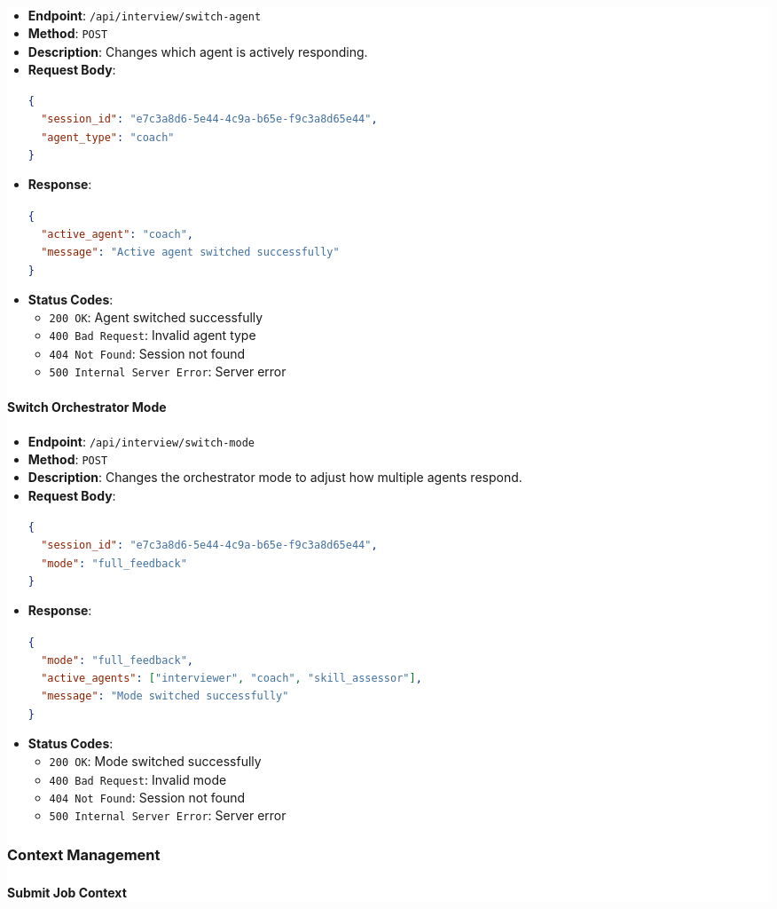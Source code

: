 - **Endpoint**: `/api/interview/switch-agent`
- **Method**: `POST`
- **Description**: Changes which agent is actively responding.
- **Request Body**:
  ```json
  {
    "session_id": "e7c3a8d6-5e44-4c9a-b65e-f9c3a8d65e44",
    "agent_type": "coach"
  }
  ```
- **Response**:
  ```json
  {
    "active_agent": "coach",
    "message": "Active agent switched successfully"
  }
  ```
- **Status Codes**:
  - `200 OK`: Agent switched successfully
  - `400 Bad Request`: Invalid agent type
  - `404 Not Found`: Session not found
  - `500 Internal Server Error`: Server error

#### Switch Orchestrator Mode

- **Endpoint**: `/api/interview/switch-mode`
- **Method**: `POST`
- **Description**: Changes the orchestrator mode to adjust how multiple agents respond.
- **Request Body**:
  ```json
  {
    "session_id": "e7c3a8d6-5e44-4c9a-b65e-f9c3a8d65e44",
    "mode": "full_feedback"
  }
  ```
- **Response**:
  ```json
  {
    "mode": "full_feedback",
    "active_agents": ["interviewer", "coach", "skill_assessor"],
    "message": "Mode switched successfully"
  }
  ```
- **Status Codes**:
  - `200 OK`: Mode switched successfully
  - `400 Bad Request`: Invalid mode
  - `404 Not Found`: Session not found
  - `500 Internal Server Error`: Server error

### Context Management

#### Submit Job Context
